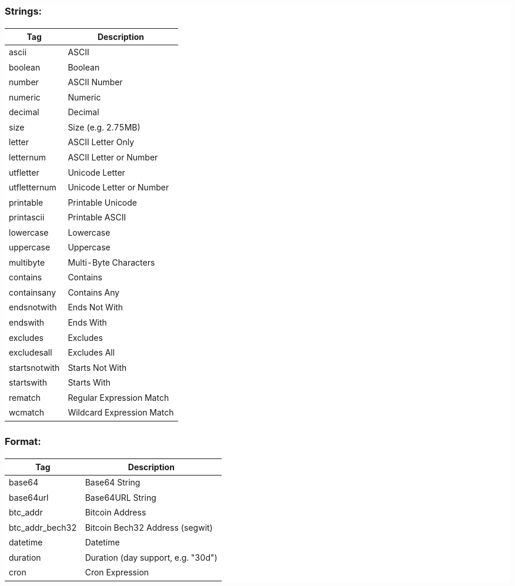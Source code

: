 ### Strings:

| Tag            | Description |
| -------------- | ----------- |
| ascii          | ASCII |
| boolean        | Boolean |
| number         | ASCII Number |
| numeric        | Numeric |
| decimal        | Decimal |
| size           | Size (e.g. 2.75MB)
| letter         | ASCII Letter Only |
| letternum      | ASCII Letter or Number |
| utfletter      | Unicode Letter |
| utfletternum   | Unicode Letter or Number |
| printable      | Printable Unicode |
| printascii     | Printable ASCII |
| lowercase      | Lowercase |
| uppercase      | Uppercase |
| multibyte      | Multi-Byte Characters |
| contains       | Contains |
| containsany    | Contains Any |
| endsnotwith    | Ends Not With |
| endswith       | Ends With |
| excludes       | Excludes |
| excludesall    | Excludes All |
| startsnotwith  | Starts Not With |
| startswith     | Starts With |
| rematch        | Regular Expression Match |
| wcmatch        | Wildcard Expression Match |

### Format:
| Tag             | Description |
| --------------- | ----------- |
| base64          | Base64 String |
| base64url       | Base64URL String |
| btc_addr        | Bitcoin Address |
| btc_addr_bech32 | Bitcoin Bech32 Address (segwit) |
| datetime        | Datetime |
| duration        | Duration (day support, e.g. "30d") |
| cron            | Cron Expression |